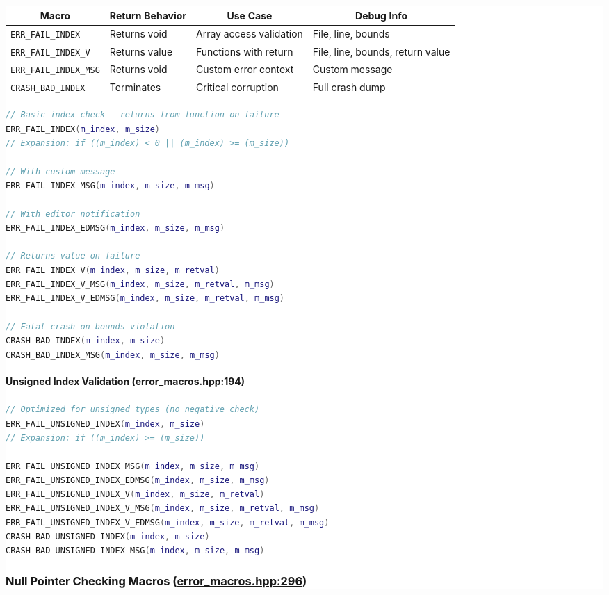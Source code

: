 | Macro | Return Behavior | Use Case | Debug Info |
|-------|----------------|----------|------------|
| `ERR_FAIL_INDEX` | Returns void | Array access validation | File, line, bounds |
| `ERR_FAIL_INDEX_V` | Returns value | Functions with return | File, line, bounds, return value |
| `ERR_FAIL_INDEX_MSG` | Returns void | Custom error context | Custom message |
| `CRASH_BAD_INDEX` | Terminates | Critical corruption | Full crash dump |

```cpp
// Basic index check - returns from function on failure
ERR_FAIL_INDEX(m_index, m_size)
// Expansion: if ((m_index) < 0 || (m_index) >= (m_size))

// With custom message
ERR_FAIL_INDEX_MSG(m_index, m_size, m_msg)

// With editor notification
ERR_FAIL_INDEX_EDMSG(m_index, m_size, m_msg)

// Returns value on failure
ERR_FAIL_INDEX_V(m_index, m_size, m_retval)
ERR_FAIL_INDEX_V_MSG(m_index, m_size, m_retval, m_msg)
ERR_FAIL_INDEX_V_EDMSG(m_index, m_size, m_retval, m_msg)

// Fatal crash on bounds violation
CRASH_BAD_INDEX(m_index, m_size)
CRASH_BAD_INDEX_MSG(m_index, m_size, m_msg)
```

#### Unsigned Index Validation ([error_macros.hpp:194](https://github.com/godotengine/godot-cpp/blob/master/include/godot_cpp/core/error_macros.hpp#L194))

```cpp
// Optimized for unsigned types (no negative check)
ERR_FAIL_UNSIGNED_INDEX(m_index, m_size)
// Expansion: if ((m_index) >= (m_size))

ERR_FAIL_UNSIGNED_INDEX_MSG(m_index, m_size, m_msg)
ERR_FAIL_UNSIGNED_INDEX_EDMSG(m_index, m_size, m_msg)
ERR_FAIL_UNSIGNED_INDEX_V(m_index, m_size, m_retval)
ERR_FAIL_UNSIGNED_INDEX_V_MSG(m_index, m_size, m_retval, m_msg)
ERR_FAIL_UNSIGNED_INDEX_V_EDMSG(m_index, m_size, m_retval, m_msg)
CRASH_BAD_UNSIGNED_INDEX(m_index, m_size)
CRASH_BAD_UNSIGNED_INDEX_MSG(m_index, m_size, m_msg)
```

### Null Pointer Checking Macros ([error_macros.hpp:296](https://github.com/godotengine/godot-cpp/blob/master/include/godot_cpp/core/error_macros.hpp#L296))
